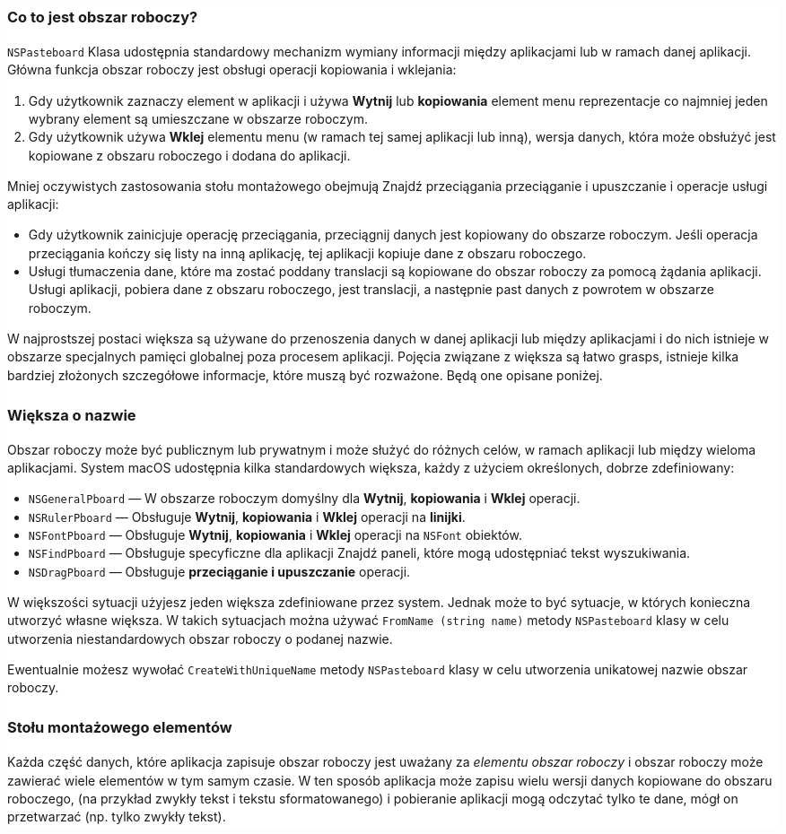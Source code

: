 ### <a name="what-is-a-pasteboard"></a>Co to jest obszar roboczy?

`NSPasteboard` Klasa udostępnia standardowy mechanizm wymiany informacji między aplikacjami lub w ramach danej aplikacji. Główna funkcja obszar roboczy jest obsługi operacji kopiowania i wklejania:

1. Gdy użytkownik zaznaczy element w aplikacji i używa **Wytnij** lub **kopiowania** element menu reprezentacje co najmniej jeden wybrany element są umieszczane w obszarze roboczym.
2. Gdy użytkownik używa **Wklej** elementu menu (w ramach tej samej aplikacji lub inną), wersja danych, która może obsłużyć jest kopiowane z obszaru roboczego i dodana do aplikacji.

Mniej oczywistych zastosowania stołu montażowego obejmują Znajdź przeciągania przeciąganie i upuszczanie i operacje usługi aplikacji:

- Gdy użytkownik zainicjuje operację przeciągania, przeciągnij danych jest kopiowany do obszarze roboczym. Jeśli operacja przeciągania kończy się listy na inną aplikację, tej aplikacji kopiuje dane z obszaru roboczego.
- Usługi tłumaczenia dane, które ma zostać poddany translacji są kopiowane do obszar roboczy za pomocą żądania aplikacji. Usługi aplikacji, pobiera dane z obszaru roboczego, jest translacji, a następnie past danych z powrotem w obszarze roboczym.

W najprostszej postaci większa są używane do przenoszenia danych w danej aplikacji lub między aplikacjami i do nich istnieje w obszarze specjalnych pamięci globalnej poza procesem aplikacji. Pojęcia związane z większa są łatwo grasps, istnieje kilka bardziej złożonych szczegółowe informacje, które muszą być rozważone. Będą one opisane poniżej.

### <a name="named-pasteboards"></a>Większa o nazwie

Obszar roboczy może być publicznym lub prywatnym i może służyć do różnych celów, w ramach aplikacji lub między wieloma aplikacjami. System macOS udostępnia kilka standardowych większa, każdy z użyciem określonych, dobrze zdefiniowany:

- `NSGeneralPboard` — W obszarze roboczym domyślny dla **Wytnij**, **kopiowania** i **Wklej** operacji.
- `NSRulerPboard` — Obsługuje **Wytnij**, **kopiowania** i **Wklej** operacji na **linijki**.
- `NSFontPboard` — Obsługuje **Wytnij**, **kopiowania** i **Wklej** operacji na `NSFont` obiektów.
- `NSFindPboard` — Obsługuje specyficzne dla aplikacji Znajdź paneli, które mogą udostępniać tekst wyszukiwania.
- `NSDragPboard` — Obsługuje **przeciąganie i upuszczanie** operacji.

W większości sytuacji użyjesz jeden większa zdefiniowane przez system. Jednak może to być sytuacje, w których konieczna utworzyć własne większa. W takich sytuacjach można używać `FromName (string name)` metody `NSPasteboard` klasy w celu utworzenia niestandardowych obszar roboczy o podanej nazwie.

Ewentualnie możesz wywołać `CreateWithUniqueName` metody `NSPasteboard` klasy w celu utworzenia unikatowej nazwie obszar roboczy.

### <a name="pasteboard-items"></a>Stołu montażowego elementów

Każda część danych, które aplikacja zapisuje obszar roboczy jest uważany za _elementu obszar roboczy_ i obszar roboczy może zawierać wiele elementów w tym samym czasie. W ten sposób aplikacja może zapisu wielu wersji danych kopiowane do obszaru roboczego, (na przykład zwykły tekst i tekstu sformatowanego) i pobieranie aplikacji mogą odczytać tylko te dane, mógł on przetwarzać (np. tylko zwykły tekst).
